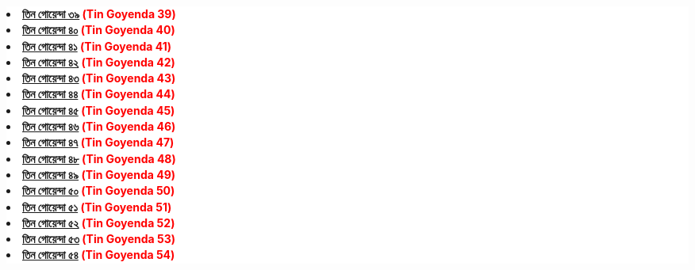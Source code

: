   <li data-blogger-escaped-style="text-align: left;">
    <span style="color: #ff0000;" data-blogger-escaped-style="color: red;"><b><a href="http://yabuilder.com/8gJU">তিন গোয়েন্দা ৩৯</a> </b><b>(Tin Goyenda 39)</b></span>
  </li>
  <li data-blogger-escaped-style="text-align: left;">
    <span style="color: #ff0000;" data-blogger-escaped-style="color: red;"><b><a href="http://yabuilder.com/8gK8">তিন গোয়েন্দা ৪০</a> </b><b>(Tin Goyenda 40)</b></span>
  </li>
  <li data-blogger-escaped-style="text-align: left;">
    <span style="color: #ff0000;" data-blogger-escaped-style="color: red;"><b><a href="http://yabuilder.com/8gL6">তিন গোয়েন্দা ৪১</a></b><b> (Tin Goyenda 41)</b></span>
  </li>
  <li data-blogger-escaped-style="text-align: left;">
    <span style="color: #ff0000;" data-blogger-escaped-style="color: red;"><b><a href="http://yabuilder.com/8gLl">তিন গোয়েন্দা ৪২</a></b><b> (Tin Goyenda 42)</b></span>
  </li>
  <li data-blogger-escaped-style="text-align: left;">
    <span style="color: #ff0000;" data-blogger-escaped-style="color: red;"><b><a href="http://yabuilder.com/8gMK">তিন গোয়েন্দা ৪৩</a></b><b> (Tin Goyenda 43)</b></span>
  </li>
  <li data-blogger-escaped-style="text-align: left;">
    <span style="color: #ff0000;" data-blogger-escaped-style="color: red;"><b><a href="http://yabuilder.com/8gNC">তিন গোয়েন্দা ৪৪</a></b><b> (Tin Goyenda 44)</b></span>
  </li>
  <li data-blogger-escaped-style="text-align: left;">
    <span style="color: #ff0000;" data-blogger-escaped-style="color: red;"><b><a href="http://yabuilder.com/8gNm">তিন গোয়েন্দা ৪৫</a></b><b> (Tin Goyenda 45)</b></span>
  </li>
  <li data-blogger-escaped-style="text-align: left;">
    <span style="color: #ff0000;" data-blogger-escaped-style="color: red;"><b><a href="http://yabuilder.com/8gOP">তিন গোয়েন্দা ৪৬</a></b><b> (Tin Goyenda 46)</b></span>
  </li>
  <li data-blogger-escaped-style="text-align: left;">
    <span style="color: #ff0000;" data-blogger-escaped-style="color: red;"><b><a href="http://yabuilder.com/8gQO">তিন গোয়েন্দা ৪৭</a></b><b> (Tin Goyenda 47)</b></span>
  </li>
  <li data-blogger-escaped-style="text-align: left;">
    <span style="color: #ff0000;" data-blogger-escaped-style="color: red;"><b><a href="http://yabuilder.com/8gRi">তিন গোয়েন্দা ৪৮</a></b><b> (Tin Goyenda 48)</b></span>
  </li>
  <li data-blogger-escaped-style="text-align: left;">
    <span style="color: #ff0000;" data-blogger-escaped-style="color: red;"><b><a href="http://yabuilder.com/8gSe">তিন গোয়েন্দা ৪৯</a></b><b> (Tin Goyenda 49)</b></span>
  </li>
  <li data-blogger-escaped-style="text-align: left;">
    <span style="color: #ff0000;" data-blogger-escaped-style="color: red;"><b><a href="http://yabuilder.com/8gdL">তিন গোয়েন্দা ৫০</a></b><b> (Tin Goyenda 50)</b></span>
  </li>
  <li data-blogger-escaped-style="text-align: left;">
    <span style="color: #ff0000;" data-blogger-escaped-style="color: red;"><b><a href="http://yabuilder.com/8gem">তিন গোয়েন্দা ৫১</a></b><b> (Tin Goyenda 51)</b></span>
  </li>
  <li data-blogger-escaped-style="text-align: left;">
    <span style="color: #ff0000;" data-blogger-escaped-style="color: red;"><b><a href="http://yabuilder.com/8ggL">তিন গোয়েন্দা ৫২</a></b><b> (Tin Goyenda 52)</b></span>
  </li>
  <li data-blogger-escaped-style="text-align: left;">
    <span style="color: #ff0000;" data-blogger-escaped-style="color: red;"><b><a href="http://yabuilder.com/8gic">তিন গোয়েন্দা ৫৩</a></b><b> (Tin Goyenda 53)</b></span>
  </li>
  <li data-blogger-escaped-style="text-align: left;">
    <span style="color: #ff0000;" data-blogger-escaped-style="color: red;"><b><a href="http://yabuilder.com/8gk1">তিন গোয়েন্দা ৫৪</a></b><b> (Tin Goyenda 54)</b></span>
  </li>